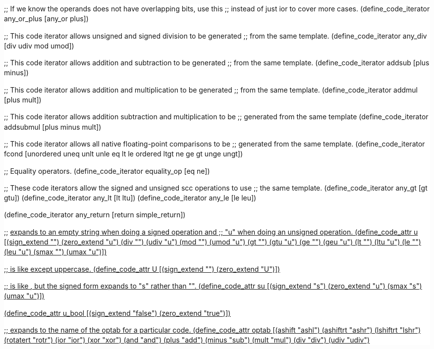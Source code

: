 ;; If we know the operands does not have overlapping bits, use this
;; instead of just ior to cover more cases.
(define_code_iterator any_or_plus [any_or plus])

;; This code iterator allows unsigned and signed division to be generated
;; from the same template.
(define_code_iterator any_div [div udiv mod umod])

;; This code iterator allows addition and subtraction to be generated
;; from the same template.
(define_code_iterator addsub [plus minus])

;; This code iterator allows addition and multiplication to be generated
;; from the same template.
(define_code_iterator addmul [plus mult])

;; This code iterator allows addition subtraction and multiplication to be
;; generated from the same template
(define_code_iterator addsubmul [plus minus mult])

;; This code iterator allows all native floating-point comparisons to be
;; generated from the same template.
(define_code_iterator fcond [unordered uneq unlt unle eq lt le
			     ordered ltgt ne ge gt unge ungt])

;; Equality operators.
(define_code_iterator equality_op [eq ne])

;; These code iterators allow the signed and unsigned scc operations to use
;; the same template.
(define_code_iterator any_gt [gt gtu])
(define_code_iterator any_lt [lt ltu])
(define_code_iterator any_le [le leu])

(define_code_iterator any_return [return simple_return])

;; <u> expands to an empty string when doing a signed operation and
;; "u" when doing an unsigned operation.
(define_code_attr u [(sign_extend "") (zero_extend "u")
		     (div "") (udiv "u")
		     (mod "") (umod "u")
		     (gt "") (gtu "u")
		     (ge "") (geu "u")
		     (lt "") (ltu "u")
		     (le "") (leu "u")
		     (smax "") (umax "u")])

;; <U> is like <u> except uppercase.
(define_code_attr U [(sign_extend "") (zero_extend "U")])

;; <su> is like <u>, but the signed form expands to "s" rather than "".
(define_code_attr su [(sign_extend "s") (zero_extend "u")
                      (smax "s") (umax "u")])

(define_code_attr u_bool [(sign_extend "false") (zero_extend "true")])

;; <optab> expands to the name of the optab for a particular code.
(define_code_attr optab [(ashift "ashl")
			 (ashiftrt "ashr")
			 (lshiftrt "lshr")
			 (rotatert "rotr")
			 (ior "ior")
			 (xor "xor")
			 (and "and")
			 (plus "add")
			 (minus "sub")
			 (mult "mul")
			 (div "div")
			 (udiv "udiv")